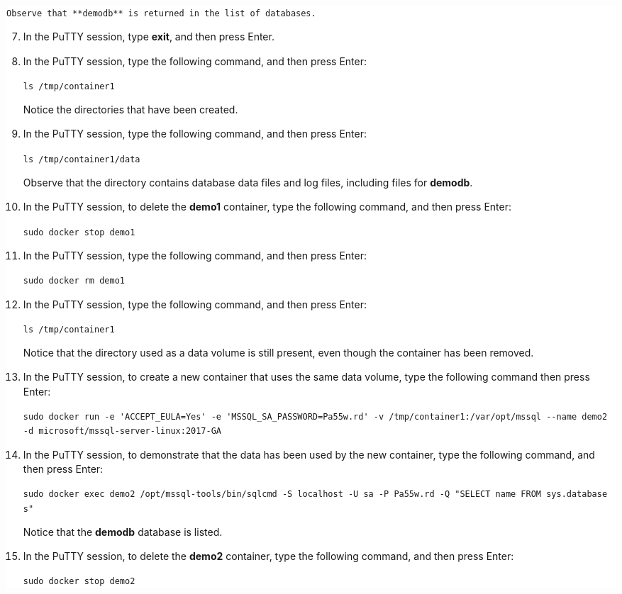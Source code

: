     Observe that **demodb** is returned in the list of databases.

7. In the PuTTY session, type **exit**, and then press Enter.

8. In the PuTTY session, type the following command, and then press Enter:
    ```
    ls /tmp/container1
    ```

    Notice the directories that have been created.

9. In the PuTTY session, type the following command, and then press Enter:
    ```
    ls /tmp/container1/data
    ```

    Observe that the directory contains database data files and log files, including files for **demodb**.

10. In the PuTTY session, to delete the **demo1** container, type the following command, and then press Enter:
    ```
    sudo docker stop demo1
    ```

11. In the PuTTY session, type the following command, and then press Enter:
    ```
    sudo docker rm demo1
    ```

12. In the PuTTY session, type the following command, and then press Enter:
    ```
    ls /tmp/container1
    ```

    Notice that the directory used as a data volume is still present, even though the container has been removed.

13. In the PuTTY session, to create a new container that uses the same data volume, type the following command then press Enter:
    ```
    sudo docker run -e 'ACCEPT_EULA=Yes' -e 'MSSQL_SA_PASSWORD=Pa55w.rd' -v /tmp/container1:/var/opt/mssql --name demo2 -d microsoft/mssql-server-linux:2017-GA
    ```

14. In the PuTTY session, to demonstrate that the data has been used by the new container, type the following command, and then press Enter:
    ```
    sudo docker exec demo2 /opt/mssql-tools/bin/sqlcmd -S localhost -U sa -P Pa55w.rd -Q "SELECT name FROM sys.databases"
    ```

    Notice that the **demodb** database is listed.

15. In the PuTTY session, to delete the **demo2** container, type the following command, and then press Enter:
    ```
    sudo docker stop demo2
    ```
